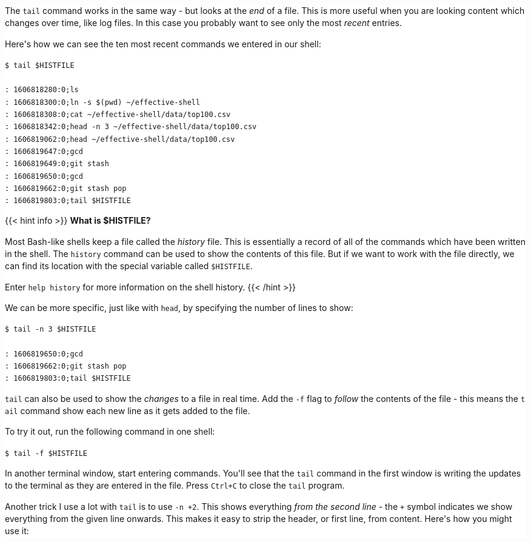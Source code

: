 
The `tail` command works in the same way - but looks at the _end_ of a file. This is more useful when you are looking content which changes over time, like log files. In this case you probably want to see only the most _recent_ entries.

Here's how we can see the ten most recent commands we entered in our shell:

```
$ tail $HISTFILE

: 1606818280:0;ls
: 1606818300:0;ln -s $(pwd) ~/effective-shell
: 1606818308:0;cat ~/effective-shell/data/top100.csv
: 1606818342:0;head -n 3 ~/effective-shell/data/top100.csv
: 1606819062:0;head ~/effective-shell/data/top100.csv
: 1606819647:0;gcd
: 1606819649:0;git stash
: 1606819650:0;gcd
: 1606819662:0;git stash pop
: 1606819803:0;tail $HISTFILE
```

{{< hint info >}}
**What is $HISTFILE?**  

Most Bash-like shells keep a file called the _history_ file. This is essentially a record of all of the commands which have been written in the shell. The `history` command can be used to show the contents of this file. But if we want to work with the file directly, we can find its location with the special variable called `$HISTFILE`. 

Enter `help history` for more information on the shell history.
{{< /hint >}}

We can be more specific, just like with `head`, by specifying the number of lines to show:

```
$ tail -n 3 $HISTFILE

: 1606819650:0;gcd
: 1606819662:0;git stash pop
: 1606819803:0;tail $HISTFILE
```

`tail` can also be used to show the _changes_ to a file in real time. Add the `-f` flag to _follow_ the contents of the file - this means the `tail` command show each new line as it gets added to the file.

To try it out, run the following command in one shell:

```
$ tail -f $HISTFILE
```

In another terminal window, start entering commands. You'll see that the `tail` command in the first window is writing the updates to the terminal as they are entered in the file. Press `Ctrl+C` to close the `tail` program.

Another trick I use a lot with `tail` is to use `-n +2`. This shows everything _from the second line_ - the `+` symbol indicates we show everything from the given line onwards. This makes it easy to strip the header, or first line, from content. Here's how you might use it:
